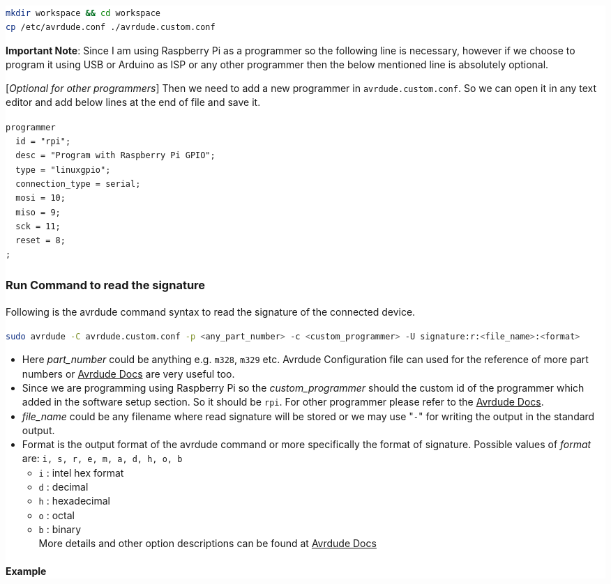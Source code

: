 ```sh
mkdir workspace && cd workspace
cp /etc/avrdude.conf ./avrdude.custom.conf
```

**Important Note**: Since I am using Raspberry Pi as a programmer so the following
line is necessary, however if we choose to program it using USB or Arduino as
ISP or any other programmer then the below mentioned line is absolutely optional.

[_Optional for other programmers_] Then we need to add a new programmer in
`avrdude.custom.conf`. So we can open it in any text editor and add below lines
at the end of file and save it.

```
programmer
  id = "rpi";
  desc = "Program with Raspberry Pi GPIO";
  type = "linuxgpio";
  connection_type = serial;
  mosi = 10;
  miso = 9;
  sck = 11;
  reset = 8;
;
```

### **Run Command to read the signature**

Following is the avrdude command syntax to read the signature of the connected
device.
```sh
sudo avrdude -C avrdude.custom.conf -p <any_part_number> -c <custom_programmer> -U signature:r:<file_name>:<format>
```

- Here *part_number* could be anything e.g. `m328`, `m329` etc. Avrdude Configuration
file can used for the reference of more part numbers or [Avrdude Docs][avrdude_docs] are very useful
too.
- Since we are programming using Raspberry Pi so the *custom_programmer* should the custom
id of the programmer which added in the software setup section. So it should be `rpi`.
For other programmer please refer to the [Avrdude Docs][avrdude_docs].
- *file_name* could be any filename where read signature will be stored or we may
use "`-`" for writing the output in the standard output.
- Format is the output format of the avrdude command or more specifically the
format of signature. Possible values of *format* are: `i, s, r, e, m, a, d, h, o, b`
	- `i` : intel hex format
	- `d` : decimal
	- `h` : hexadecimal
	- `o` : octal
	- `b` : binary\
More details and other option descriptions can be found at [Avrdude Docs][avrdude_docs]

#### Example


[avrdude_docs]: https://avrdudes.github.io/avrdude/current/avrdude_3.html#Option-Descriptions